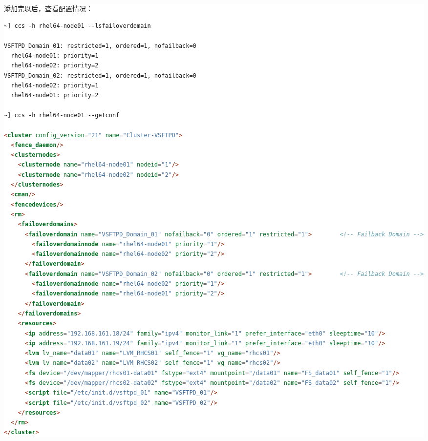 添加完以后，查看配置情况：

```html
~] ccs -h rhel64-node01 --lsfailoverdomain

VSFTPD_Domain_01: restricted=1, ordered=1, nofailback=0
  rhel64-node01: priority=1
  rhel64-node02: priority=2
VSFTPD_Domain_02: restricted=1, ordered=1, nofailback=0
  rhel64-node02: priority=1
  rhel64-node01: priority=2

~] ccs -h rhel64-node01 --getconf

<cluster config_version="21" name="Cluster-VSFTPD">  
  <fence_daemon/>  
  <clusternodes>    
    <clusternode name="rhel64-node01" nodeid="1"/>    
    <clusternode name="rhel64-node02" nodeid="2"/>    
  </clusternodes>  
  <cman/>  
  <fencedevices/>  
  <rm>    
    <failoverdomains>      
      <failoverdomain name="VSFTPD_Domain_01" nofailback="0" ordered="1" restricted="1">        <!-- Failback Domain -->
        <failoverdomainnode name="rhel64-node01" priority="1"/>        
        <failoverdomainnode name="rhel64-node02" priority="2"/>        
      </failoverdomain>      
      <failoverdomain name="VSFTPD_Domain_02" nofailback="0" ordered="1" restricted="1">        <!-- Failback Domain -->
        <failoverdomainnode name="rhel64-node02" priority="1"/>        
        <failoverdomainnode name="rhel64-node01" priority="2"/>        
      </failoverdomain>      
    </failoverdomains>    
    <resources>      
      <ip address="192.168.161.18/24" family="ipv4" monitor_link="1" prefer_interface="eth0" sleeptime="10"/>      
      <ip address="192.168.161.19/24" family="ipv4" monitor_link="1" prefer_interface="eth0" sleeptime="10"/>      
      <lvm lv_name="data01" name="LVM_RHCS01" self_fence="1" vg_name="rhcs01"/>      
      <lvm lv_name="data02" name="LVM_RHCS02" self_fence="1" vg_name="rhcs02"/>      
      <fs device="/dev/mapper/rhcs01-data01" fstype="ext4" mountpoint="/data01" name="FS_data01" self_fence="1"/>      
      <fs device="/dev/mapper/rhcs02-data02" fstype="ext4" mountpoint="/data02" name="FS_data02" self_fence="1"/>      
      <script file="/etc/init.d/vsftpd_01" name="VSFTPD_01"/>      
      <script file="/etc/init.d/vsftpd_02" name="VSFTPD_02"/>      
    </resources>    
  </rm>  
</cluster>
```
